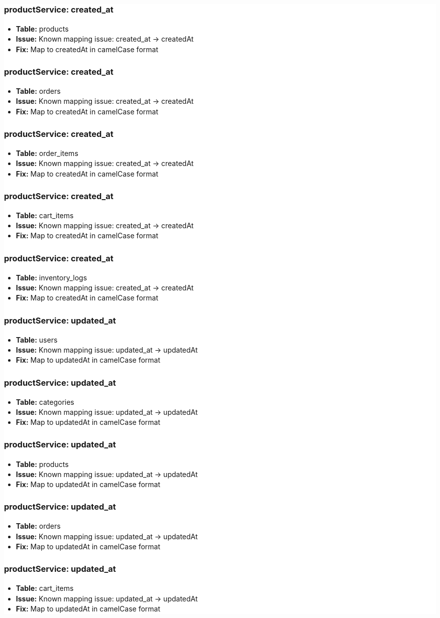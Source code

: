 ### productService: created_at
- **Table:** products
- **Issue:** Known mapping issue: created_at -> createdAt
- **Fix:** Map to createdAt in camelCase format

### productService: created_at
- **Table:** orders
- **Issue:** Known mapping issue: created_at -> createdAt
- **Fix:** Map to createdAt in camelCase format

### productService: created_at
- **Table:** order_items
- **Issue:** Known mapping issue: created_at -> createdAt
- **Fix:** Map to createdAt in camelCase format

### productService: created_at
- **Table:** cart_items
- **Issue:** Known mapping issue: created_at -> createdAt
- **Fix:** Map to createdAt in camelCase format

### productService: created_at
- **Table:** inventory_logs
- **Issue:** Known mapping issue: created_at -> createdAt
- **Fix:** Map to createdAt in camelCase format

### productService: updated_at
- **Table:** users
- **Issue:** Known mapping issue: updated_at -> updatedAt
- **Fix:** Map to updatedAt in camelCase format

### productService: updated_at
- **Table:** categories
- **Issue:** Known mapping issue: updated_at -> updatedAt
- **Fix:** Map to updatedAt in camelCase format

### productService: updated_at
- **Table:** products
- **Issue:** Known mapping issue: updated_at -> updatedAt
- **Fix:** Map to updatedAt in camelCase format

### productService: updated_at
- **Table:** orders
- **Issue:** Known mapping issue: updated_at -> updatedAt
- **Fix:** Map to updatedAt in camelCase format

### productService: updated_at
- **Table:** cart_items
- **Issue:** Known mapping issue: updated_at -> updatedAt
- **Fix:** Map to updatedAt in camelCase format
